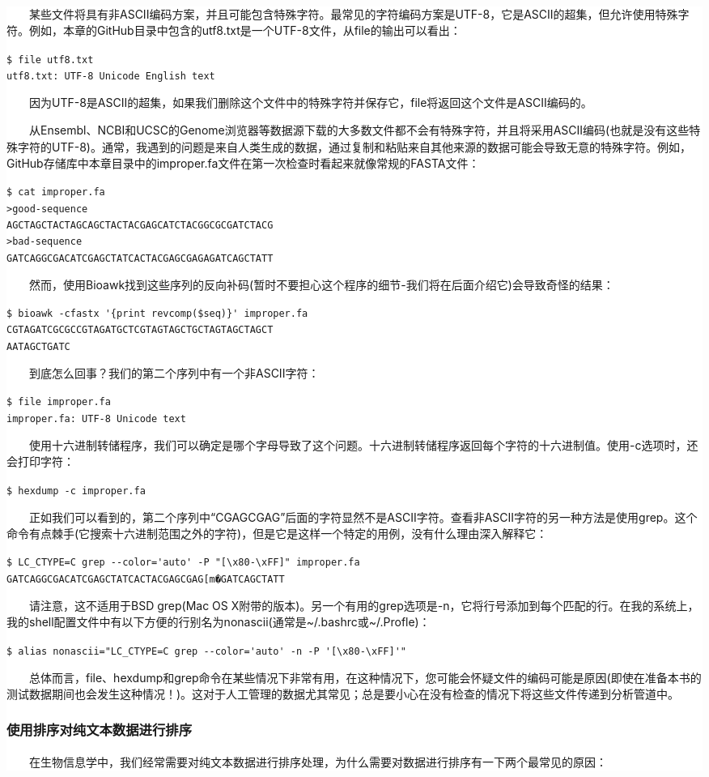 &emsp;&emsp;某些文件将具有非ASCII编码方案，并且可能包含特殊字符。最常见的字符编码方案是UTF-8，它是ASCII的超集，但允许使用特殊字符。例如，本章的GitHub目录中包含的utf8.txt是一个UTF-8文件，从file的输出可以看出：

```shell
$ file utf8.txt
utf8.txt: UTF-8 Unicode English text
```

&emsp;&emsp;因为UTF-8是ASCII的超集，如果我们删除这个文件中的特殊字符并保存它，file将返回这个文件是ASCII编码的。

&emsp;&emsp;从Ensembl、NCBI和UCSC的Genome浏览器等数据源下载的大多数文件都不会有特殊字符，并且将采用ASCII编码(也就是没有这些特殊字符的UTF-8)。通常，我遇到的问题是来自人类生成的数据，通过复制和粘贴来自其他来源的数据可能会导致无意的特殊字符。例如，GitHub存储库中本章目录中的improper.fa文件在第一次检查时看起来就像常规的FASTA文件：

```shell
$ cat improper.fa
>good-sequence
AGCTAGCTACTAGCAGCTACTACGAGCATCTACGGCGCGATCTACG
>bad-sequence
GATCAGGCGACATCGAGCTATCACTACGAGCGAGΑGATCAGCTATT
```

&emsp;&emsp;然而，使用Bioawk找到这些序列的反向补码(暂时不要担心这个程序的细节-我们将在后面介绍它)会导致奇怪的结果：
```shell
$ bioawk -cfastx '{print revcomp($seq)}' improper.fa
CGTAGATCGCGCCGTAGATGCTCGTAGTAGCTGCTAGTAGCTAGCT
AATAGCTGATC
```

&emsp;&emsp;到底怎么回事？我们的第二个序列中有一个非ASCII字符：
```shell
$ file improper.fa
improper.fa: UTF-8 Unicode text
```
&emsp;&emsp;使用十六进制转储程序，我们可以确定是哪个字母导致了这个问题。十六进制转储程序返回每个字符的十六进制值。使用-c选项时，还会打印字符：
```shell
$ hexdump -c improper.fa
```

&emsp;&emsp;正如我们可以看到的，第二个序列中“CGAGCGAG”后面的字符显然不是ASCII字符。查看非ASCII字符的另一种方法是使用grep。这个命令有点棘手(它搜索十六进制范围之外的字符)，但是它是这样一个特定的用例，没有什么理由深入解释它：

```shell
$ LC_CTYPE=C grep --color='auto' -P "[\x80-\xFF]" improper.fa
GATCAGGCGACATCGAGCTATCACTACGAGCGAG[m�GATCAGCTATT
```

&emsp;&emsp;请注意，这不适用于BSD grep(Mac OS X附带的版本)。另一个有用的grep选项是-n，它将行号添加到每个匹配的行。在我的系统上，我的shell配置文件中有以下方便的行别名为nonascii(通常是~/.bashrc或~/.Profle)：
```shell
$ alias nonascii="LC_CTYPE=C grep --color='auto' -n -P '[\x80-\xFF]'"
```

&emsp;&emsp;总体而言，file、hexdump和grep命令在某些情况下非常有用，在这种情况下，您可能会怀疑文件的编码可能是原因(即使在准备本书的测试数据期间也会发生这种情况！)。这对于人工管理的数据尤其常见；总是要小心在没有检查的情况下将这些文件传递到分析管道中。

### 使用排序对纯文本数据进行排序

&emsp;&emsp;在生物信息学中，我们经常需要对纯文本数据进行排序处理，为什么需要对数据进行排序有一下两个最常见的原因：
